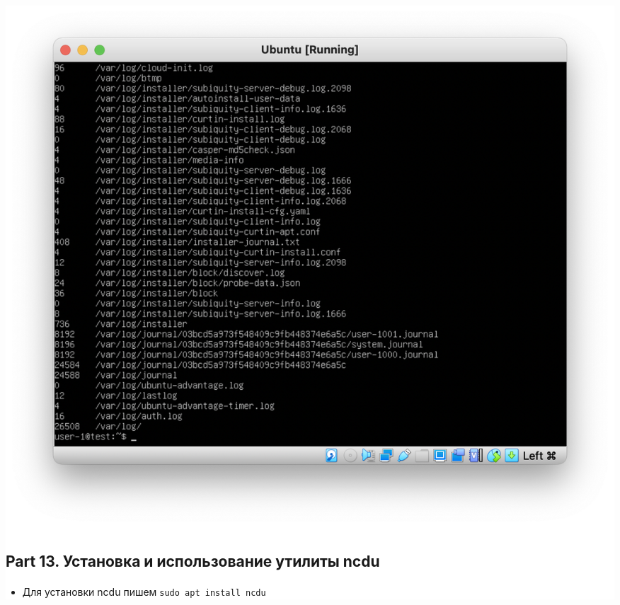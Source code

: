 ![Вывести размер всего содержимого var log](../images/Part-12.2.png)
## Part 13. Установка и использование утилиты **ncdu**
* Для установки ncdu пишем `sudo apt install ncdu`